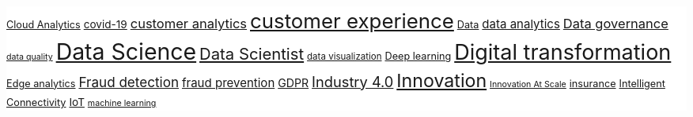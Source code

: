 <a href="https://blogs.sas.com/content/tag/cloud-analytics/" class="tag-cloud-link tag-link-918 tag-link-position-11" style="font-size: 9.53125pt;" aria-label="Cloud Analytics (13 items)">Cloud Analytics</a>
<a href="https://blogs.sas.com/content/tag/covid-19/" class="tag-cloud-link tag-link-1314 tag-link-position-12" style="font-size: 10.1875pt;" aria-label="covid-19 (14 items)">covid-19</a>
<a href="https://blogs.sas.com/content/tag/customer-analytics/" class="tag-cloud-link tag-link-220 tag-link-position-13" style="font-size: 12.375pt;" aria-label="customer analytics (18 items)">customer analytics</a>
<a href="https://blogs.sas.com/content/tag/customer-experience/" class="tag-cloud-link tag-link-206 tag-link-position-14" style="font-size: 19.375pt;" aria-label="customer experience (39 items)">customer experience</a>
<a href="https://blogs.sas.com/content/tag/data/" class="tag-cloud-link tag-link-1547 tag-link-position-15" style="font-size: 9.53125pt;" aria-label="Data (13 items)">Data</a>
<a href="https://blogs.sas.com/content/tag/data-analytics/" class="tag-cloud-link tag-link-1390 tag-link-position-16" style="font-size: 11.28125pt;" aria-label="data analytics (16 items)">data analytics</a>
<a href="https://blogs.sas.com/content/tag/data-governance/" class="tag-cloud-link tag-link-653 tag-link-position-17" style="font-size: 12.375pt;" aria-label="Data governance (18 items)">Data governance</a>
<a href="https://blogs.sas.com/content/tag/data-quality/" class="tag-cloud-link tag-link-646 tag-link-position-18" style="font-size: 8pt;" aria-label="data quality (11 items)">data quality</a>
<a href="https://blogs.sas.com/content/tag/data-science/" class="tag-cloud-link tag-link-258 tag-link-position-19" style="font-size: 21.34375pt;" aria-label="Data Science (48 items)">Data Science</a>
<a href="https://blogs.sas.com/content/tag/data-scientist/" class="tag-cloud-link tag-link-121 tag-link-position-20" style="font-size: 15.21875pt;" aria-label="Data Scientist (25 items)">Data Scientist</a>
<a href="https://blogs.sas.com/content/tag/tag-data-visualization/" class="tag-cloud-link tag-link-279 tag-link-position-21" style="font-size: 8.65625pt;" aria-label="data visualization (12 items)">data visualization</a>
<a href="https://blogs.sas.com/content/tag/deep-learning/" class="tag-cloud-link tag-link-459 tag-link-position-22" style="font-size: 9.53125pt;" aria-label="Deep learning (13 items)">Deep learning</a>
<a href="https://blogs.sas.com/content/tag/digital-transformation/" class="tag-cloud-link tag-link-169 tag-link-position-23" style="font-size: 20.25pt;" aria-label="Digital transformation (43 items)">Digital transformation</a>
<a href="https://blogs.sas.com/content/tag/edge-analytics/" class="tag-cloud-link tag-link-672 tag-link-position-24" style="font-size: 9.53125pt;" aria-label="Edge analytics (13 items)">Edge analytics</a>
<a href="https://blogs.sas.com/content/tag/fraud-detection/" class="tag-cloud-link tag-link-652 tag-link-position-25" style="font-size: 12.8125pt;" aria-label="Fraud detection (19 items)">Fraud detection</a>
<a href="https://blogs.sas.com/content/tag/fraud-prevention/" class="tag-cloud-link tag-link-713 tag-link-position-26" style="font-size: 11.28125pt;" aria-label="fraud prevention (16 items)">fraud prevention</a>
<a href="https://blogs.sas.com/content/tag/gdpr/" class="tag-cloud-link tag-link-448 tag-link-position-27" style="font-size: 10.625pt;" aria-label="GDPR (15 items)">GDPR</a>
<a href="https://blogs.sas.com/content/tag/industry-4-0/" class="tag-cloud-link tag-link-1223 tag-link-position-28" style="font-size: 13.6875pt;" aria-label="Industry 4.0 (21 items)">Industry 4.0</a>
<a href="https://blogs.sas.com/content/tag/innovation/" class="tag-cloud-link tag-link-795 tag-link-position-29" style="font-size: 17.40625pt;" aria-label="Innovation (31 items)">Innovation</a>
<a href="https://blogs.sas.com/content/tag/innovation-at-scale/" class="tag-cloud-link tag-link-1157 tag-link-position-30" style="font-size: 8pt;" aria-label="Innovation At Scale (11 items)">Innovation At Scale</a>
<a href="https://blogs.sas.com/content/tag/insurance/" class="tag-cloud-link tag-link-1601 tag-link-position-31" style="font-size: 9.53125pt;" aria-label="insurance (13 items)">insurance</a>
<a href="https://blogs.sas.com/content/tag/intelligent-connectivity/" class="tag-cloud-link tag-link-864 tag-link-position-32" style="font-size: 9.53125pt;" aria-label="Intelligent Connectivity (13 items)">Intelligent Connectivity</a>
<a href="https://blogs.sas.com/content/tag/tag-iot/" class="tag-cloud-link tag-link-130 tag-link-position-33" style="font-size: 10.1875pt;" aria-label="IoT (14 items)">IoT</a>
<a href="https://blogs.sas.com/content/tag/machine-learning/" class="tag-cloud-link tag-link-1748 tag-link-position-34" style="font-size: 8pt;" aria-label="machine learning (11 items)">machine learning</a>